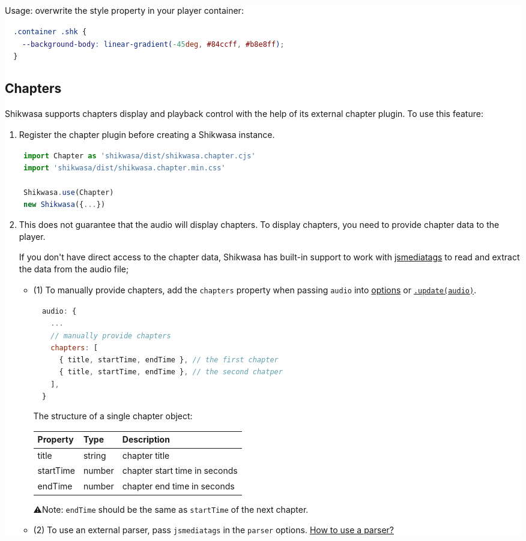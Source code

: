 Usage: overwrite the style property in your player container:
```css
  .container .shk {
    --background-body: linear-gradient(-45deg, #84ccff, #b8e8ff);
  }
```

## Chapters

Shikwasa supports chapters display and playback control with the help of its external chapter plugin. To use this feature:

1. Register the chapter plugin before creating a Shikwasa instance.

   ```javascript
    import Chapter as 'shikwasa/dist/shikwasa.chapter.cjs'
    import 'shikwasa/dist/shikwasa.chapter.min.css'

    Shikwasa.use(Chapter)
    new Shikwasa({...})
   ```

2. This does not guarantee that the audio will display chapters. To display chapters, you need to provide chapter data to the player.

   If you don't have direct access to the chapter data, Shikwasa has built-in support to work with [jsmediatags](https://github.com/aadsm/jsmediatags) to read and extract the data from the audio file;

   - (1) To manually provide chapters, add the `chapters` property when passing `audio` into [options](#options) or [`.update(audio)`](#methods).
      ```javascript
        audio: {
          ...
          // manually provide chapters
          chapters: [
            { title, startTime, endTime }, // the first chapter
            { title, startTime, endTime }, // the second chatper
          ],
        }
      ```

      The structure of a single chapter object:

      | Property      | Type     |  Description                             |
      |---------------|----------|------------------------------------------|
      | title         | string   | chapter title                            |
      | startTime     | number   | chapter start time in seconds            |
      | endTime       | number   | chapter end time in seconds              |

      ⚠️Note: `endTime` should be the same as `startTime` of the next chapter.


   - (2) To use an external parser, pass `jsmediatags` in the `parser` options. [How to use a parser?](#parser)
